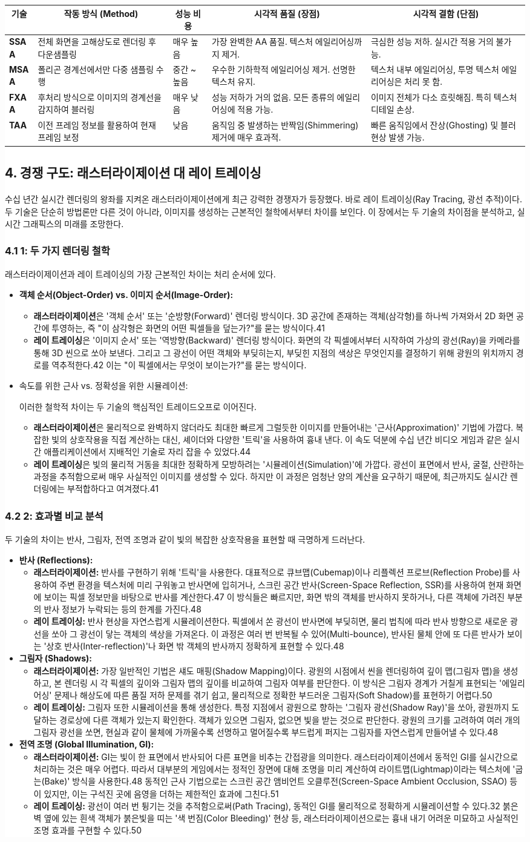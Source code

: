 | 기술     | 작동 방식 (Method)                                | 성능 비용   | 시각적 품질 (장점)                                         | 시각적 결함 (단점)                                           |
| -------- | ------------------------------------------------- | ----------- | ---------------------------------------------------------- | ------------------------------------------------------------ |
| **SSAA** | 전체 화면을 고해상도로 렌더링 후 다운샘플링       | 매우 높음   | 가장 완벽한 AA 품질. 텍스처 에일리어싱까지 제거.           | 극심한 성능 저하. 실시간 적용 거의 불가능.                   |
| **MSAA** | 폴리곤 경계선에서만 다중 샘플링 수행              | 중간 ~ 높음 | 우수한 기하학적 에일리어싱 제거. 선명한 텍스처 유지.       | 텍스처 내부 에일리어싱, 투명 텍스처 에일리어싱은 처리 못 함. |
| **FXAA** | 후처리 방식으로 이미지의 경계선을 감지하여 블러링 | 매우 낮음   | 성능 저하가 거의 없음. 모든 종류의 에일리어싱에 적용 가능. | 이미지 전체가 다소 흐릿해짐. 특히 텍스처 디테일 손상.        |
| **TAA**  | 이전 프레임 정보를 활용하여 현재 프레임 보정      | 낮음        | 움직임 중 발생하는 반짝임(Shimmering) 제거에 매우 효과적.  | 빠른 움직임에서 잔상(Ghosting) 및 블러 현상 발생 가능.       |

## 4.  경쟁 구도: 래스터라이제이션 대 레이 트레이싱

수십 년간 실시간 렌더링의 왕좌를 지켜온 래스터라이제이션에게 최근 강력한 경쟁자가 등장했다. 바로 레이 트레이싱(Ray Tracing, 광선 추적)이다. 두 기술은 단순히 방법론만 다른 것이 아니라, 이미지를 생성하는 근본적인 철학에서부터 차이를 보인다. 이 장에서는 두 기술의 차이점을 분석하고, 실시간 그래픽스의 미래를 조망한다.

### 4.1 1: 두 가지 렌더링 철학

래스터라이제이션과 레이 트레이싱의 가장 근본적인 차이는 처리 순서에 있다.

- **객체 순서(Object-Order) vs. 이미지 순서(Image-Order):**

  - **래스터라이제이션**은 '객체 순서' 또는 '순방향(Forward)' 렌더링 방식이다. 3D 공간에 존재하는 객체(삼각형)를 하나씩 가져와서 2D 화면 공간에 투영하는, 즉 "이 삼각형은 화면의 어떤 픽셀들을 덮는가?"를 묻는 방식이다.41
  - **레이 트레이싱**은 '이미지 순서' 또는 '역방향(Backward)' 렌더링 방식이다. 화면의 각 픽셀에서부터 시작하여 가상의 광선(Ray)을 카메라를 통해 3D 씬으로 쏘아 보낸다. 그리고 그 광선이 어떤 객체와 부딪히는지, 부딪힌 지점의 색상은 무엇인지를 결정하기 위해 광원의 위치까지 경로를 역추적한다.42 이는 "이 픽셀에서는 무엇이 보이는가?"를 묻는 방식이다.

- 속도를 위한 근사 vs. 정확성을 위한 시뮬레이션:

  이러한 철학적 차이는 두 기술의 핵심적인 트레이드오프로 이어진다.

  - **래스터라이제이션**은 물리적으로 완벽하지 않더라도 최대한 빠르게 그럴듯한 이미지를 만들어내는 '근사(Approximation)' 기법에 가깝다. 복잡한 빛의 상호작용을 직접 계산하는 대신, 셰이더와 다양한 '트릭'을 사용하여 흉내 낸다. 이 속도 덕분에 수십 년간 비디오 게임과 같은 실시간 애플리케이션에서 지배적인 기술로 자리 잡을 수 있었다.44
  - **레이 트레이싱**은 빛의 물리적 거동을 최대한 정확하게 모방하려는 '시뮬레이션(Simulation)'에 가깝다. 광선이 표면에서 반사, 굴절, 산란하는 과정을 추적함으로써 매우 사실적인 이미지를 생성할 수 있다. 하지만 이 과정은 엄청난 양의 계산을 요구하기 때문에, 최근까지도 실시간 렌더링에는 부적합하다고 여겨졌다.41

### 4.2 2: 효과별 비교 분석

두 기술의 차이는 반사, 그림자, 전역 조명과 같이 빛의 복잡한 상호작용을 표현할 때 극명하게 드러난다.

- **반사 (Reflections):**
  - **래스터라이제이션:** 반사를 구현하기 위해 '트릭'을 사용한다. 대표적으로 큐브맵(Cubemap)이나 리플렉션 프로브(Reflection Probe)를 사용하여 주변 환경을 텍스처에 미리 구워놓고 반사면에 입히거나, 스크린 공간 반사(Screen-Space Reflection, SSR)를 사용하여 현재 화면에 보이는 픽셀 정보만을 바탕으로 반사를 계산한다.47 이 방식들은 빠르지만, 화면 밖의 객체를 반사하지 못하거나, 다른 객체에 가려진 부분의 반사 정보가 누락되는 등의 한계를 가진다.48
  - **레이 트레이싱:** 반사 현상을 자연스럽게 시뮬레이션한다. 픽셀에서 쏜 광선이 반사면에 부딪히면, 물리 법칙에 따라 반사 방향으로 새로운 광선을 쏘아 그 광선이 닿는 객체의 색상을 가져온다. 이 과정은 여러 번 반복될 수 있어(Multi-bounce), 반사된 물체 안에 또 다른 반사가 보이는 '상호 반사(Inter-reflection)'나 화면 밖 객체의 반사까지 정확하게 표현할 수 있다.48
- **그림자 (Shadows):**
  - **래스터라이제이션:** 가장 일반적인 기법은 섀도 매핑(Shadow Mapping)이다. 광원의 시점에서 씬을 렌더링하여 깊이 맵(그림자 맵)을 생성하고, 본 렌더링 시 각 픽셀의 깊이와 그림자 맵의 깊이를 비교하여 그림자 여부를 판단한다. 이 방식은 그림자 경계가 거칠게 표현되는 '에일리어싱' 문제나 해상도에 따른 품질 저하 문제를 겪기 쉽고, 물리적으로 정확한 부드러운 그림자(Soft Shadow)를 표현하기 어렵다.50
  - **레이 트레이싱:** 그림자 또한 시뮬레이션을 통해 생성한다. 특정 지점에서 광원으로 향하는 '그림자 광선(Shadow Ray)'을 쏘아, 광원까지 도달하는 경로상에 다른 객체가 있는지 확인한다. 객체가 있으면 그림자, 없으면 빛을 받는 것으로 판단한다. 광원의 크기를 고려하여 여러 개의 그림자 광선을 쏘면, 현실과 같이 물체에 가까울수록 선명하고 멀어질수록 부드럽게 퍼지는 그림자를 자연스럽게 만들어낼 수 있다.48
- **전역 조명 (Global Illumination, GI):**
  - **래스터라이제이션:** GI는 빛이 한 표면에서 반사되어 다른 표면을 비추는 간접광을 의미한다. 래스터라이제이션에서 동적인 GI를 실시간으로 처리하는 것은 매우 어렵다. 따라서 대부분의 게임에서는 정적인 장면에 대해 조명을 미리 계산하여 라이트맵(Lightmap)이라는 텍스처에 '굽는(Bake)' 방식을 사용한다.48 동적인 근사 기법으로는 스크린 공간 앰비언트 오클루전(Screen-Space Ambient Occlusion, SSAO) 등이 있지만, 이는 구석진 곳에 음영을 더하는 제한적인 효과에 그친다.51
  - **레이 트레이싱:** 광선이 여러 번 튕기는 것을 추적함으로써(Path Tracing), 동적인 GI를 물리적으로 정확하게 시뮬레이션할 수 있다.32 붉은 벽 옆에 있는 흰색 객체가 붉은빛을 띠는 '색 번짐(Color Bleeding)' 현상 등, 래스터라이제이션으로는 흉내 내기 어려운 미묘하고 사실적인 조명 효과를 구현할 수 있다.50
